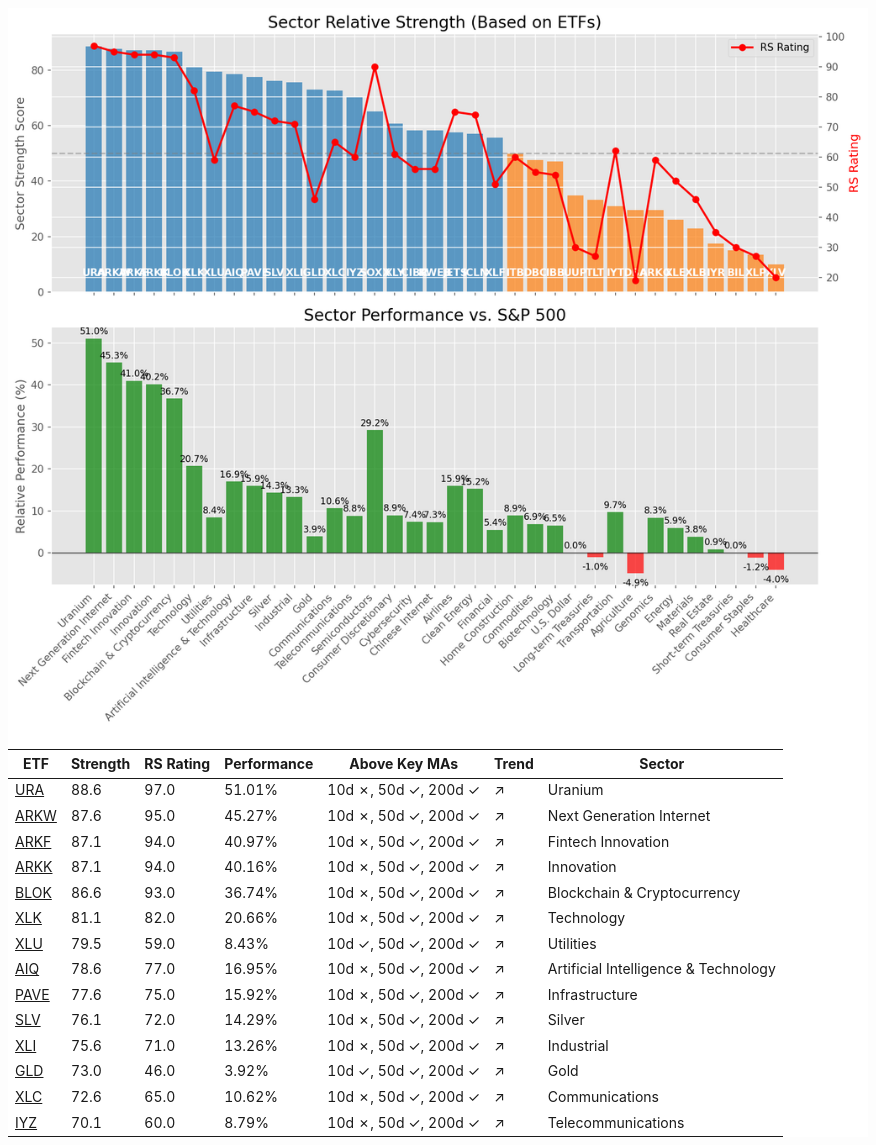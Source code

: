 ![**Sector Relative Strength**](sector_strength_2025-08-03.png)

| ETF | Strength | RS Rating | Performance | Above Key MAs | Trend | Sector |
|-----|----------|-----------|-------------|--------------|-------|--------|
| [URA](https://www.tradingview.com/chart/?symbol=URA) | 88.6 | 97.0 | 51.01% | 10d ✗, 50d ✓, 200d ✓ | ↗️ | Uranium |
| [ARKW](https://www.tradingview.com/chart/?symbol=ARKW) | 87.6 | 95.0 | 45.27% | 10d ✗, 50d ✓, 200d ✓ | ↗️ | Next Generation Internet |
| [ARKF](https://www.tradingview.com/chart/?symbol=ARKF) | 87.1 | 94.0 | 40.97% | 10d ✗, 50d ✓, 200d ✓ | ↗️ | Fintech Innovation |
| [ARKK](https://www.tradingview.com/chart/?symbol=ARKK) | 87.1 | 94.0 | 40.16% | 10d ✗, 50d ✓, 200d ✓ | ↗️ | Innovation |
| [BLOK](https://www.tradingview.com/chart/?symbol=BLOK) | 86.6 | 93.0 | 36.74% | 10d ✗, 50d ✓, 200d ✓ | ↗️ | Blockchain & Cryptocurrency |
| [XLK](https://www.tradingview.com/chart/?symbol=XLK) | 81.1 | 82.0 | 20.66% | 10d ✗, 50d ✓, 200d ✓ | ↗️ | Technology |
| [XLU](https://www.tradingview.com/chart/?symbol=XLU) | 79.5 | 59.0 | 8.43% | 10d ✓, 50d ✓, 200d ✓ | ↗️ | Utilities |
| [AIQ](https://www.tradingview.com/chart/?symbol=AIQ) | 78.6 | 77.0 | 16.95% | 10d ✗, 50d ✓, 200d ✓ | ↗️ | Artificial Intelligence & Technology |
| [PAVE](https://www.tradingview.com/chart/?symbol=PAVE) | 77.6 | 75.0 | 15.92% | 10d ✗, 50d ✓, 200d ✓ | ↗️ | Infrastructure |
| [SLV](https://www.tradingview.com/chart/?symbol=SLV) | 76.1 | 72.0 | 14.29% | 10d ✗, 50d ✓, 200d ✓ | ↗️ | Silver |
| [XLI](https://www.tradingview.com/chart/?symbol=XLI) | 75.6 | 71.0 | 13.26% | 10d ✗, 50d ✓, 200d ✓ | ↗️ | Industrial |
| [GLD](https://www.tradingview.com/chart/?symbol=GLD) | 73.0 | 46.0 | 3.92% | 10d ✓, 50d ✓, 200d ✓ | ↗️ | Gold |
| [XLC](https://www.tradingview.com/chart/?symbol=XLC) | 72.6 | 65.0 | 10.62% | 10d ✗, 50d ✓, 200d ✓ | ↗️ | Communications |
| [IYZ](https://www.tradingview.com/chart/?symbol=IYZ) | 70.1 | 60.0 | 8.79% | 10d ✗, 50d ✓, 200d ✓ | ↗️ | Telecommunications |
